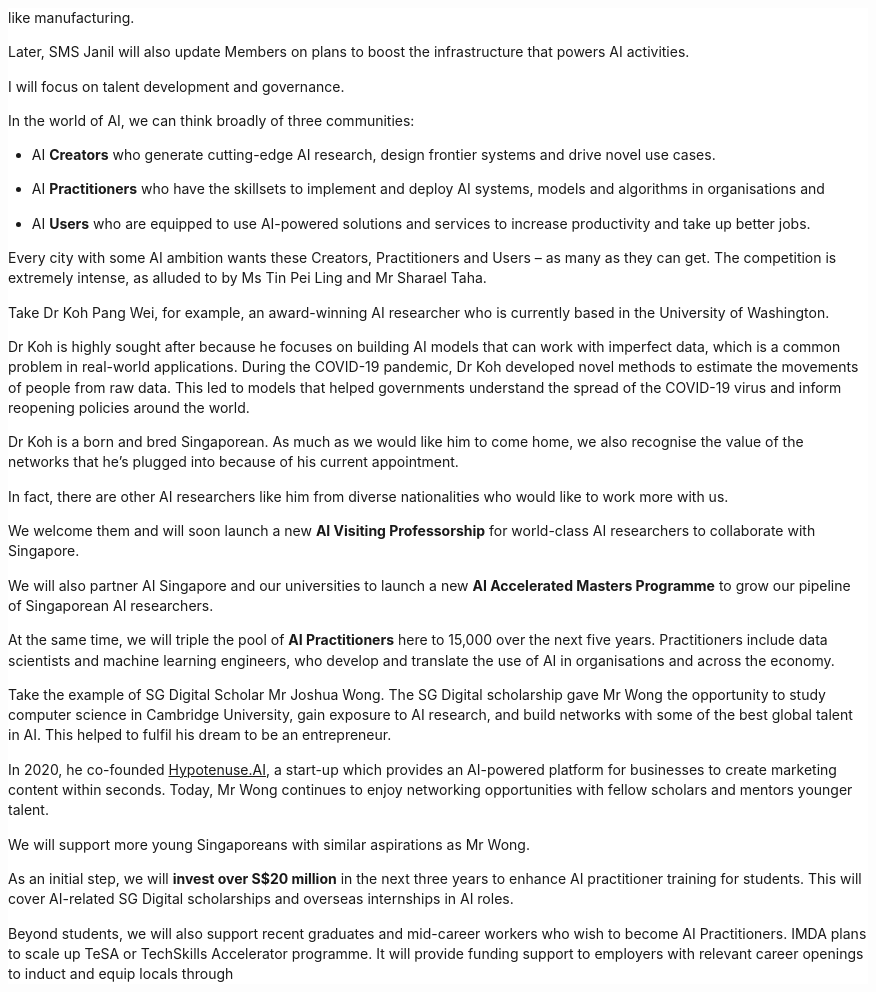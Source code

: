 like manufacturing.</p>
<p>Later, SMS Janil will also update Members on plans to boost the infrastructure
that powers AI activities.</p>
<p>I will focus on talent development and governance.</p>
<p>In the world of AI, we can think broadly of three communities:</p>
<ul data-tight="true" class="tight">
<li>
<p>AI <strong>Creators</strong> who generate cutting-edge AI research, design
frontier systems and drive novel use cases.</p>
</li>
<li>
<p>AI <strong>Practitioners</strong> who have the skillsets to implement and
deploy AI systems, models and algorithms in organisations and</p>
</li>
<li>
<p>AI <strong>Users</strong> who are equipped to use AI-powered solutions and
services to increase productivity and take up better jobs.</p>
</li>
</ul>
<p>Every city with some AI ambition wants these Creators, Practitioners and
Users – as many as they can get. The competition is extremely intense,
as alluded to by Ms Tin Pei Ling and Mr Sharael Taha.</p>
<p>Take Dr Koh Pang Wei, for example, an award-winning AI researcher who
is currently based in the University of Washington.</p>
<p>Dr Koh is highly sought after because he focuses on building AI models
that can work with imperfect data, which is a common problem in real-world
applications. During the COVID-19 pandemic, Dr Koh developed novel methods
to estimate the movements of people from raw data. This led to models that
helped governments understand the spread of the COVID-19 virus and inform
reopening policies around the world.</p>
<p>Dr Koh is a born and bred Singaporean. As much as we would like him to
come home, we also recognise the value of the networks that he’s plugged
into because of his current appointment.</p>
<p>In fact, there are other AI researchers like him from diverse nationalities
who would like to work more with us.</p>
<p>We welcome them and will soon launch a new <strong>AI Visiting Professorship</strong> for
world-class AI researchers to collaborate with Singapore.</p>
<p>We will also partner AI Singapore and our universities to launch a new <strong>AI Accelerated Masters Programme</strong> to
grow our pipeline of Singaporean AI researchers.</p>
<p>At the same time, we will triple the pool of <strong>AI Practitioners</strong> here
to 15,000 over the next five years. Practitioners include data scientists
and machine learning engineers, who develop and translate the use of AI
in organisations and across the economy.</p>
<p>Take the example of SG Digital Scholar Mr Joshua Wong. The SG Digital
scholarship gave Mr Wong the opportunity to study computer science in Cambridge
University, gain exposure to AI research, and build networks with some
of the best global talent in AI. This helped to fulfil his dream to be
an entrepreneur.</p>
<p>In 2020, he co-founded <a href="http://Hypotenuse.AI" rel="noopener noreferrer nofollow" target="_blank">Hypotenuse.AI</a>, a start-up which provides
an AI-powered platform for businesses to create marketing content within
seconds. Today, Mr Wong continues to enjoy networking opportunities with
fellow scholars and mentors younger talent.</p>
<p>We will support more young Singaporeans with similar aspirations as Mr
Wong.</p>
<p>As an initial step, we will <strong>invest over S$20 million</strong> in
the next three years to enhance AI practitioner training for students.
This will cover AI-related SG Digital scholarships and overseas internships
in AI roles.</p>
<p>Beyond students, we will also support recent graduates and mid-career
workers who wish to become AI Practitioners. IMDA plans to scale up TeSA
or TechSkills Accelerator programme. It will provide funding support to
employers with relevant career openings to induct and equip locals through
